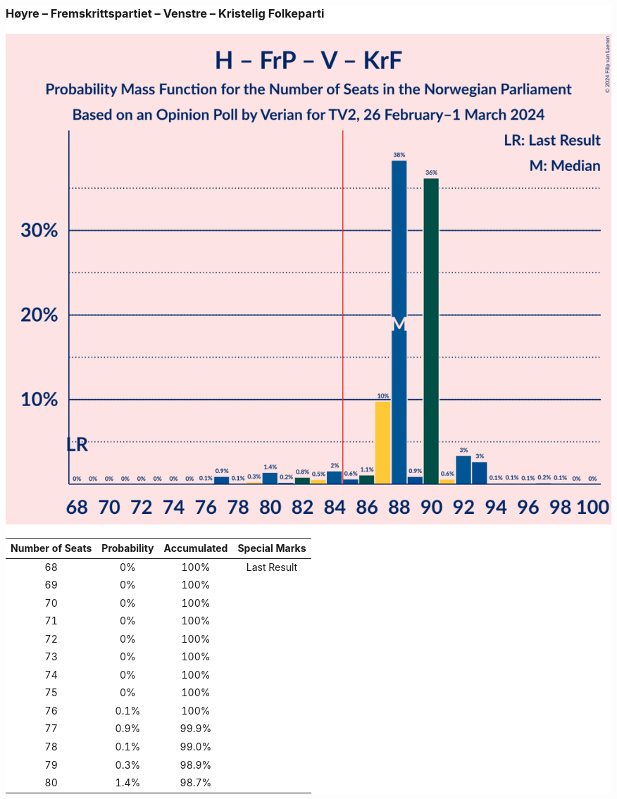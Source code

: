 ### Høyre – Fremskrittspartiet – Venstre – Kristelig Folkeparti

![Graph with seats probability mass function not yet produced](2024-03-01-Verian-coalitions-seats-pmf-h–frp–v–krf.png "Seats Probability Mass Function")

| Number of Seats | Probability | Accumulated | Special Marks |
|:---------------:|:-----------:|:-----------:|:-------------:|
| 68 | 0% | 100% | Last Result |
| 69 | 0% | 100% |  |
| 70 | 0% | 100% |  |
| 71 | 0% | 100% |  |
| 72 | 0% | 100% |  |
| 73 | 0% | 100% |  |
| 74 | 0% | 100% |  |
| 75 | 0% | 100% |  |
| 76 | 0.1% | 100% |  |
| 77 | 0.9% | 99.9% |  |
| 78 | 0.1% | 99.0% |  |
| 79 | 0.3% | 98.9% |  |
| 80 | 1.4% | 98.7% |  |